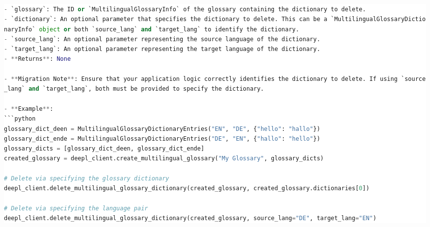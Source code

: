   ```python
  - `glossary`: The ID or `MultilingualGlossaryInfo` of the glossary containing the dictionary to delete.
  - `dictionary`: An optional parameter that specifies the dictionary to delete. This can be a `MultilingualGlossaryDictionaryInfo` object or both `source_lang` and `target_lang` to identify the dictionary.
  - `source_lang`: An optional parameter representing the source language of the dictionary.
  - `target_lang`: An optional parameter representing the target language of the dictionary.
- **Returns**: None
  
- **Migration Note**: Ensure that your application logic correctly identifies the dictionary to delete. If using `source_lang` and `target_lang`, both must be provided to specify the dictionary.
  
- **Example**:
  ```python
  glossary_dict_deen = MultilingualGlossaryDictionaryEntries("EN", "DE", {"hello": "hallo"})
  glossary_dict_ende = MultilingualGlossaryDictionaryEntries("DE", "EN", {"hallo": "hello"})
  glossary_dicts = [glossary_dict_deen, glossary_dict_ende]
  created_glossary = deepl_client.create_multilingual_glossary("My Glossary", glossary_dicts)

  # Delete via specifying the glossary dictionary
  deepl_client.delete_multilingual_glossary_dictionary(created_glossary, created_glossary.dictionaries[0])

  # Delete via specifying the language pair
  deepl_client.delete_multilingual_glossary_dictionary(created_glossary, source_lang="DE", target_lang="EN")
  ```